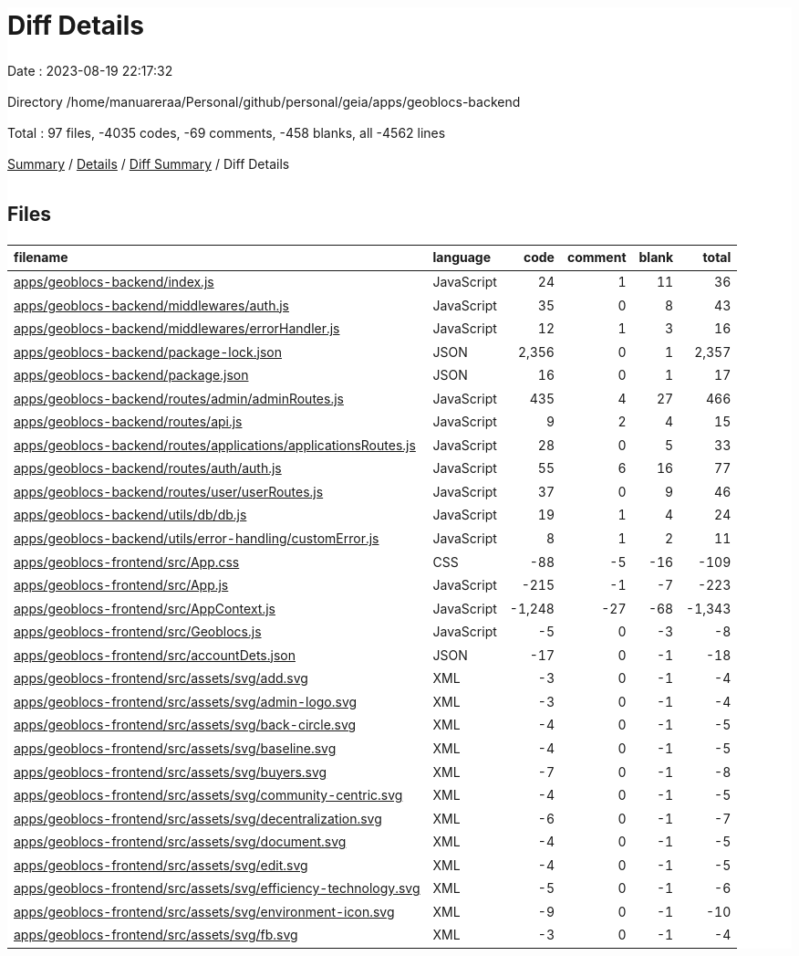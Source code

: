 # Diff Details

Date : 2023-08-19 22:17:32

Directory /home/manuareraa/Personal/github/personal/geia/apps/geoblocs-backend

Total : 97 files,  -4035 codes, -69 comments, -458 blanks, all -4562 lines

[Summary](results.md) / [Details](details.md) / [Diff Summary](diff.md) / Diff Details

## Files
| filename | language | code | comment | blank | total |
| :--- | :--- | ---: | ---: | ---: | ---: |
| [apps/geoblocs-backend/index.js](/apps/geoblocs-backend/index.js) | JavaScript | 24 | 1 | 11 | 36 |
| [apps/geoblocs-backend/middlewares/auth.js](/apps/geoblocs-backend/middlewares/auth.js) | JavaScript | 35 | 0 | 8 | 43 |
| [apps/geoblocs-backend/middlewares/errorHandler.js](/apps/geoblocs-backend/middlewares/errorHandler.js) | JavaScript | 12 | 1 | 3 | 16 |
| [apps/geoblocs-backend/package-lock.json](/apps/geoblocs-backend/package-lock.json) | JSON | 2,356 | 0 | 1 | 2,357 |
| [apps/geoblocs-backend/package.json](/apps/geoblocs-backend/package.json) | JSON | 16 | 0 | 1 | 17 |
| [apps/geoblocs-backend/routes/admin/adminRoutes.js](/apps/geoblocs-backend/routes/admin/adminRoutes.js) | JavaScript | 435 | 4 | 27 | 466 |
| [apps/geoblocs-backend/routes/api.js](/apps/geoblocs-backend/routes/api.js) | JavaScript | 9 | 2 | 4 | 15 |
| [apps/geoblocs-backend/routes/applications/applicationsRoutes.js](/apps/geoblocs-backend/routes/applications/applicationsRoutes.js) | JavaScript | 28 | 0 | 5 | 33 |
| [apps/geoblocs-backend/routes/auth/auth.js](/apps/geoblocs-backend/routes/auth/auth.js) | JavaScript | 55 | 6 | 16 | 77 |
| [apps/geoblocs-backend/routes/user/userRoutes.js](/apps/geoblocs-backend/routes/user/userRoutes.js) | JavaScript | 37 | 0 | 9 | 46 |
| [apps/geoblocs-backend/utils/db/db.js](/apps/geoblocs-backend/utils/db/db.js) | JavaScript | 19 | 1 | 4 | 24 |
| [apps/geoblocs-backend/utils/error-handling/customError.js](/apps/geoblocs-backend/utils/error-handling/customError.js) | JavaScript | 8 | 1 | 2 | 11 |
| [apps/geoblocs-frontend/src/App.css](/apps/geoblocs-frontend/src/App.css) | CSS | -88 | -5 | -16 | -109 |
| [apps/geoblocs-frontend/src/App.js](/apps/geoblocs-frontend/src/App.js) | JavaScript | -215 | -1 | -7 | -223 |
| [apps/geoblocs-frontend/src/AppContext.js](/apps/geoblocs-frontend/src/AppContext.js) | JavaScript | -1,248 | -27 | -68 | -1,343 |
| [apps/geoblocs-frontend/src/Geoblocs.js](/apps/geoblocs-frontend/src/Geoblocs.js) | JavaScript | -5 | 0 | -3 | -8 |
| [apps/geoblocs-frontend/src/accountDets.json](/apps/geoblocs-frontend/src/accountDets.json) | JSON | -17 | 0 | -1 | -18 |
| [apps/geoblocs-frontend/src/assets/svg/add.svg](/apps/geoblocs-frontend/src/assets/svg/add.svg) | XML | -3 | 0 | -1 | -4 |
| [apps/geoblocs-frontend/src/assets/svg/admin-logo.svg](/apps/geoblocs-frontend/src/assets/svg/admin-logo.svg) | XML | -3 | 0 | -1 | -4 |
| [apps/geoblocs-frontend/src/assets/svg/back-circle.svg](/apps/geoblocs-frontend/src/assets/svg/back-circle.svg) | XML | -4 | 0 | -1 | -5 |
| [apps/geoblocs-frontend/src/assets/svg/baseline.svg](/apps/geoblocs-frontend/src/assets/svg/baseline.svg) | XML | -4 | 0 | -1 | -5 |
| [apps/geoblocs-frontend/src/assets/svg/buyers.svg](/apps/geoblocs-frontend/src/assets/svg/buyers.svg) | XML | -7 | 0 | -1 | -8 |
| [apps/geoblocs-frontend/src/assets/svg/community-centric.svg](/apps/geoblocs-frontend/src/assets/svg/community-centric.svg) | XML | -4 | 0 | -1 | -5 |
| [apps/geoblocs-frontend/src/assets/svg/decentralization.svg](/apps/geoblocs-frontend/src/assets/svg/decentralization.svg) | XML | -6 | 0 | -1 | -7 |
| [apps/geoblocs-frontend/src/assets/svg/document.svg](/apps/geoblocs-frontend/src/assets/svg/document.svg) | XML | -4 | 0 | -1 | -5 |
| [apps/geoblocs-frontend/src/assets/svg/edit.svg](/apps/geoblocs-frontend/src/assets/svg/edit.svg) | XML | -4 | 0 | -1 | -5 |
| [apps/geoblocs-frontend/src/assets/svg/efficiency-technology.svg](/apps/geoblocs-frontend/src/assets/svg/efficiency-technology.svg) | XML | -5 | 0 | -1 | -6 |
| [apps/geoblocs-frontend/src/assets/svg/environment-icon.svg](/apps/geoblocs-frontend/src/assets/svg/environment-icon.svg) | XML | -9 | 0 | -1 | -10 |
| [apps/geoblocs-frontend/src/assets/svg/fb.svg](/apps/geoblocs-frontend/src/assets/svg/fb.svg) | XML | -3 | 0 | -1 | -4 |